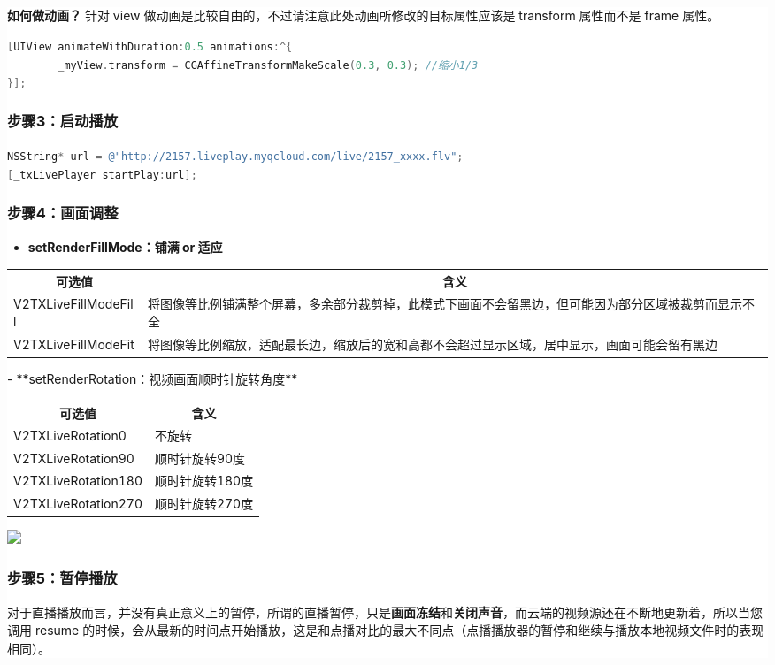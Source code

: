 **如何做动画？**
针对 view 做动画是比较自由的，不过请注意此处动画所修改的目标属性应该是 transform 属性而不是 frame 属性。
```objectivec
[UIView animateWithDuration:0.5 animations:^{
		_myView.transform = CGAffineTransformMakeScale(0.3, 0.3); //缩小1/3
}];
```

[](id:step3)
### 步骤3：启动播放
```objectivec
NSString* url = @"http://2157.liveplay.myqcloud.com/live/2157_xxxx.flv";
[_txLivePlayer startPlay:url];
```

[](id:step4)
### 步骤4：画面调整

- **setRenderFillMode：铺满 or 适应**
<table>
<tr><th>可选值</th><th>含义</th>
</tr><tr>
<td>V2TXLiveFillModeFill</td>
<td>将图像等比例铺满整个屏幕，多余部分裁剪掉，此模式下画面不会留黑边，但可能因为部分区域被裁剪而显示不全</td>
</tr><tr>
<td>V2TXLiveFillModeFit</td>
<td>将图像等比例缩放，适配最长边，缩放后的宽和高都不会超过显示区域，居中显示，画面可能会留有黑边</td>
</tr></table>
- **setRenderRotation：视频画面顺时针旋转角度**
<table>
<tr><th>可选值</th><th>含义</th>
</tr><tr>
<td>V2TXLiveRotation0</td>
<td>不旋转</td>
</tr><tr>
<td>V2TXLiveRotation90</td>
<td>顺时针旋转90度</td>
</tr><tr>
<td>V2TXLiveRotation180</td>
<td>顺时针旋转180度</td>
</tr><tr>
<td>V2TXLiveRotation270</td>
<td>顺时针旋转270度</td>
</tr></table>

![](https://main.qcloudimg.com/raw/f3c65504a98c38857ff3e78bcb6c9ae9.jpg)

[](id:step5)
### 步骤5：暂停播放
对于直播播放而言，并没有真正意义上的暂停，所谓的直播暂停，只是**画面冻结**和**关闭声音**，而云端的视频源还在不断地更新着，所以当您调用 resume 的时候，会从最新的时间点开始播放，这是和点播对比的最大不同点（点播播放器的暂停和继续与播放本地视频文件时的表现相同）。
